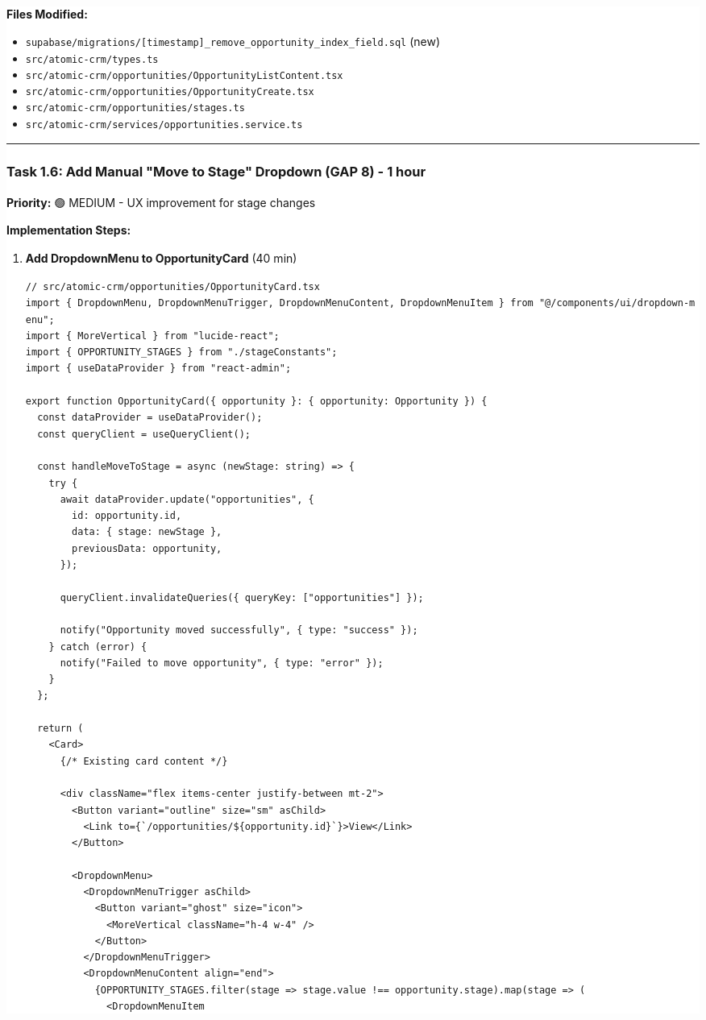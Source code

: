 **Files Modified:**
- `supabase/migrations/[timestamp]_remove_opportunity_index_field.sql` (new)
- `src/atomic-crm/types.ts`
- `src/atomic-crm/opportunities/OpportunityListContent.tsx`
- `src/atomic-crm/opportunities/OpportunityCreate.tsx`
- `src/atomic-crm/opportunities/stages.ts`
- `src/atomic-crm/services/opportunities.service.ts`

---

### Task 1.6: Add Manual "Move to Stage" Dropdown (GAP 8) - 1 hour

**Priority:** 🟢 MEDIUM - UX improvement for stage changes

**Implementation Steps:**

1. **Add DropdownMenu to OpportunityCard** (40 min)
   ```tsx
   // src/atomic-crm/opportunities/OpportunityCard.tsx
   import { DropdownMenu, DropdownMenuTrigger, DropdownMenuContent, DropdownMenuItem } from "@/components/ui/dropdown-menu";
   import { MoreVertical } from "lucide-react";
   import { OPPORTUNITY_STAGES } from "./stageConstants";
   import { useDataProvider } from "react-admin";

   export function OpportunityCard({ opportunity }: { opportunity: Opportunity }) {
     const dataProvider = useDataProvider();
     const queryClient = useQueryClient();

     const handleMoveToStage = async (newStage: string) => {
       try {
         await dataProvider.update("opportunities", {
           id: opportunity.id,
           data: { stage: newStage },
           previousData: opportunity,
         });

         queryClient.invalidateQueries({ queryKey: ["opportunities"] });

         notify("Opportunity moved successfully", { type: "success" });
       } catch (error) {
         notify("Failed to move opportunity", { type: "error" });
       }
     };

     return (
       <Card>
         {/* Existing card content */}

         <div className="flex items-center justify-between mt-2">
           <Button variant="outline" size="sm" asChild>
             <Link to={`/opportunities/${opportunity.id}`}>View</Link>
           </Button>

           <DropdownMenu>
             <DropdownMenuTrigger asChild>
               <Button variant="ghost" size="icon">
                 <MoreVertical className="h-4 w-4" />
               </Button>
             </DropdownMenuTrigger>
             <DropdownMenuContent align="end">
               {OPPORTUNITY_STAGES.filter(stage => stage.value !== opportunity.stage).map(stage => (
                 <DropdownMenuItem
   ```